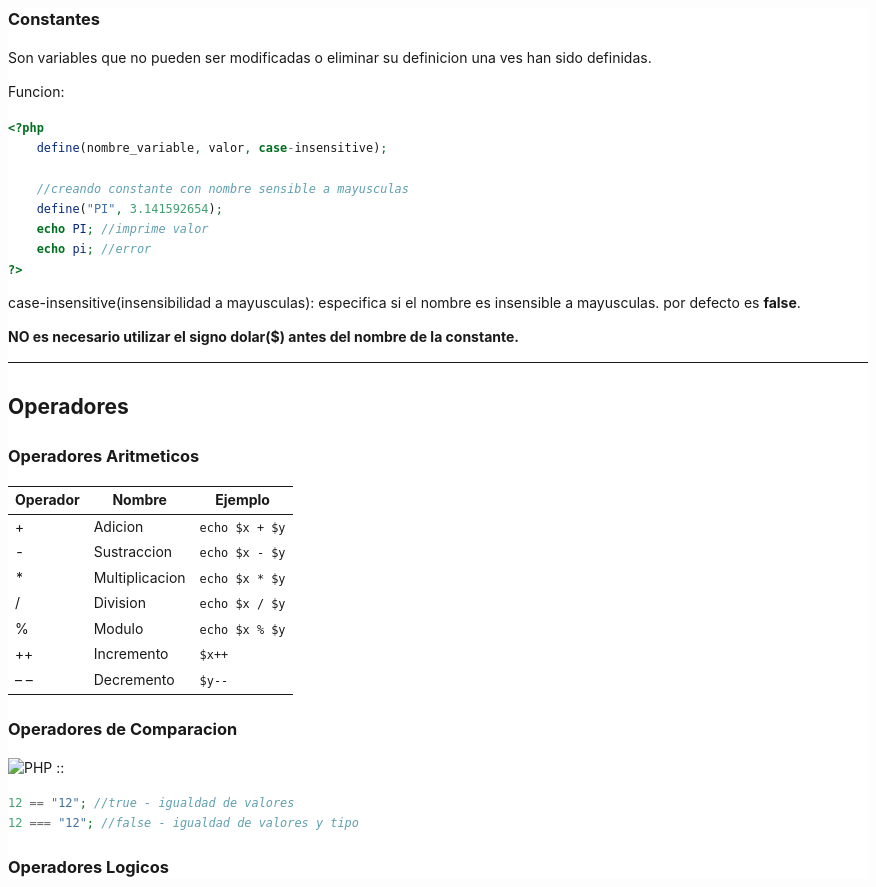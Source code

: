 ### Constantes

Son variables que no pueden ser modificadas o eliminar su definicion una ves han sido definidas.

Funcion:

```php
<?php 
	define(nombre_variable, valor, case-insensitive);

	//creando constante con nombre sensible a mayusculas
	define("PI", 3.141592654); 
	echo PI; //imprime valor
	echo pi; //error
?>
```

case-insensitive(insensibilidad a mayusculas): especifica si el nombre es insensible a mayusculas. por defecto es **false**.

**NO es necesario utilizar el signo dolar($) antes del nombre de la constante.**

____

## Operadores

### Operadores Aritmeticos

| Operador | Nombre         | Ejemplo          |
| -------- | -------------- | ---------------- |
| +        | Adicion        | ``echo $x + $y`` |
| -        | Sustraccion    | ``echo $x - $y`` |
| *        | Multiplicacion | ``echo $x * $y`` |
| /        | Division       | ``echo $x / $y`` |
| %        | Modulo         | ``echo $x % $y`` |
| ++       | Incremento     | ``$x++``         |
| – –      | Decremento     | ``$y--``         |

### Operadores de Comparacion

![PHP ::](https://lh3.googleusercontent.com/proxy/M-37Z6JxKBZnW54aITf6NB0XNgwFBZbMFBNYQkayzoyIukILHvkQNEiYCoZeym317LfHCUuTPktUj2okMeDNp-BgClfIdjuZsAC5HbqEUibyM6UThXVQ89QfLXmXjw)

```php
12 == "12"; //true - igualdad de valores
12 === "12"; //false - igualdad de valores y tipo
```

### Operadores Logicos
